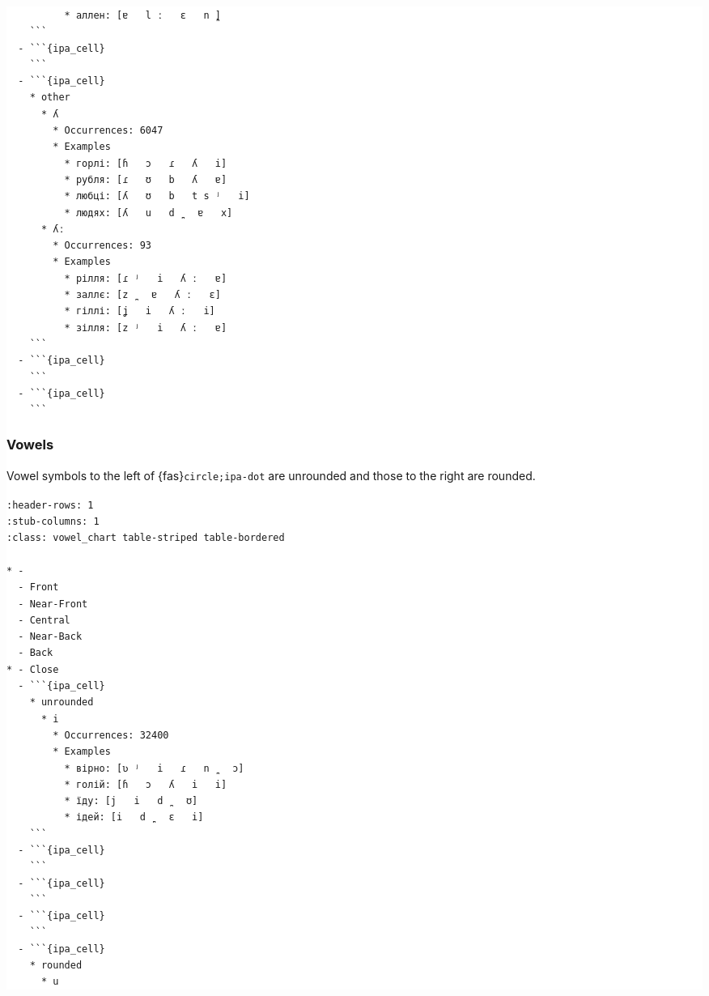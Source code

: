 ``````{list-table}
          * аллен: [ɐ   l ː   ɛ   n ̪]
    ```
  - ```{ipa_cell}
    ```
  - ```{ipa_cell}
    * other
      * ʎ
        * Occurrences: 6047
        * Examples
          * горлі: [ɦ   ɔ   ɾ   ʎ   i]
          * рубля: [ɾ   ʊ   b   ʎ   ɐ]
          * любці: [ʎ   ʊ   b   t s ʲ   i]
          * людях: [ʎ   u   d ̪   ɐ   x]
      * ʎː
        * Occurrences: 93
        * Examples
          * рілля: [ɾ ʲ   i   ʎ ː   ɐ]
          * заллє: [z ̪   ɐ   ʎ ː   ɛ]
          * гіллі: [ʝ   i   ʎ ː   i]
          * зілля: [z ʲ   i   ʎ ː   ɐ]
    ```
  - ```{ipa_cell}
    ```
  - ```{ipa_cell}
    ```
``````


### Vowels

Vowel symbols to the left of {fas}`circle;ipa-dot` are unrounded and those to the right are rounded.

``````{list-table}
:header-rows: 1
:stub-columns: 1
:class: vowel_chart table-striped table-bordered

* -
  - Front
  - Near-Front
  - Central
  - Near-Back
  - Back
* - Close
  - ```{ipa_cell}
    * unrounded
      * i
        * Occurrences: 32400
        * Examples
          * вірно: [ʋ ʲ   i   ɾ   n ̪   ɔ]
          * голій: [ɦ   ɔ   ʎ   i   i]
          * їду: [j   i   d ̪   ʊ]
          * ідей: [i   d ̪   ɛ   i]
    ```
  - ```{ipa_cell}
    ```
  - ```{ipa_cell}
    ```
  - ```{ipa_cell}
    ```
  - ```{ipa_cell}
    * rounded
      * u
``````